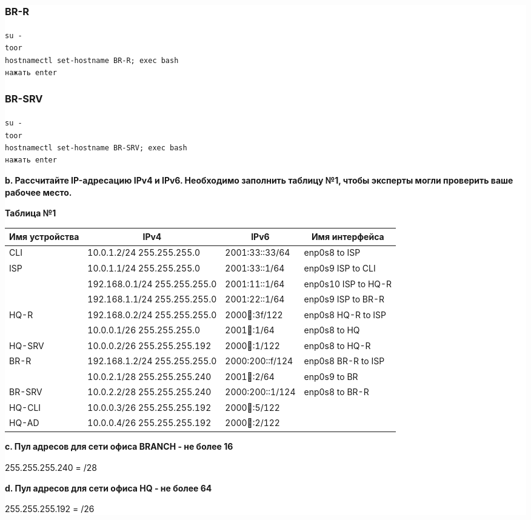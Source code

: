 ### **BR-R** 

```
su -
toor
hostnamectl set-hostname BR-R; exec bash
нажать enter
```
 
### **BR-SRV**
 
```
su -
toor
hostnamectl set-hostname BR-SRV; exec bash
нажать enter
```


**b.	Рассчитайте IP-адресацию IPv4 и IPv6. Необходимо заполнить таблицу №1, чтобы эксперты могли проверить ваше рабочее место.**  
 
**Таблица №1**  
 
| Имя устройства | IPv4            | IPv6                | Имя интерфейса |
|-----------------|-----------------|--------------------|----------------|
| CLI             | 10.0.1.2/24 255.255.255.0     | 2001:33::33/64       | enp0s8 to ISP         |
| ISP             | 10.0.1.1/24 255.255.255.0     | 2001:33::1/64	       | enp0s9 ISP to CLI          |
|                 | 192.168.0.1/24 255.255.255.0     | 2001:11::1/64                   | enp0s10 ISP to HQ-R               |
|                 | 192.168.1.1/24 255.255.255.0     | 2001:22::1/64                   | enp0s9 ISP to BR-R              |
| HQ-R            | 192.168.0.2/24 255.255.255.0        | 2000:100::3f/122        | enp0s8 HQ-R to ISP           |
|                 | 10.0.0.1/26 255.255.255.0        |    2001:100::1/64		                | enp0s8 to HQ               |
| HQ-SRV          | 10.0.0.2/26 255.255.255.192        | 2000:100::1/122       | enp0s8 to HQ-R           |
| BR-R            | 192.168.1.2/24 255.255.255.0     | 2000:200::f/124       | enp0s8 BR-R to ISP           | 
|                 | 10.0.2.1/28 255.255.255.240     | 2001:100::2/64	                   | enp0s9 to BR               | 
| BR-SRV          | 10.0.2.2/28 255.255.255.240     | 2000:200::1/124       | enp0s8 to BR-R           | 
| HQ-CLI          | 10.0.0.3/26 255.255.255.192        | 2000:100::5/122       |            | 
| HQ-AD           | 10.0.0.4/26 255.255.255.192       | 2000:100::2/122       |            |  
 

 
**c.	Пул адресов для сети офиса BRANCH - не более 16**  
 
255.255.255.240 = /28  

**d.	Пул адресов для сети офиса HQ - не более 64**  
 
255.255.255.192 = /26  
 